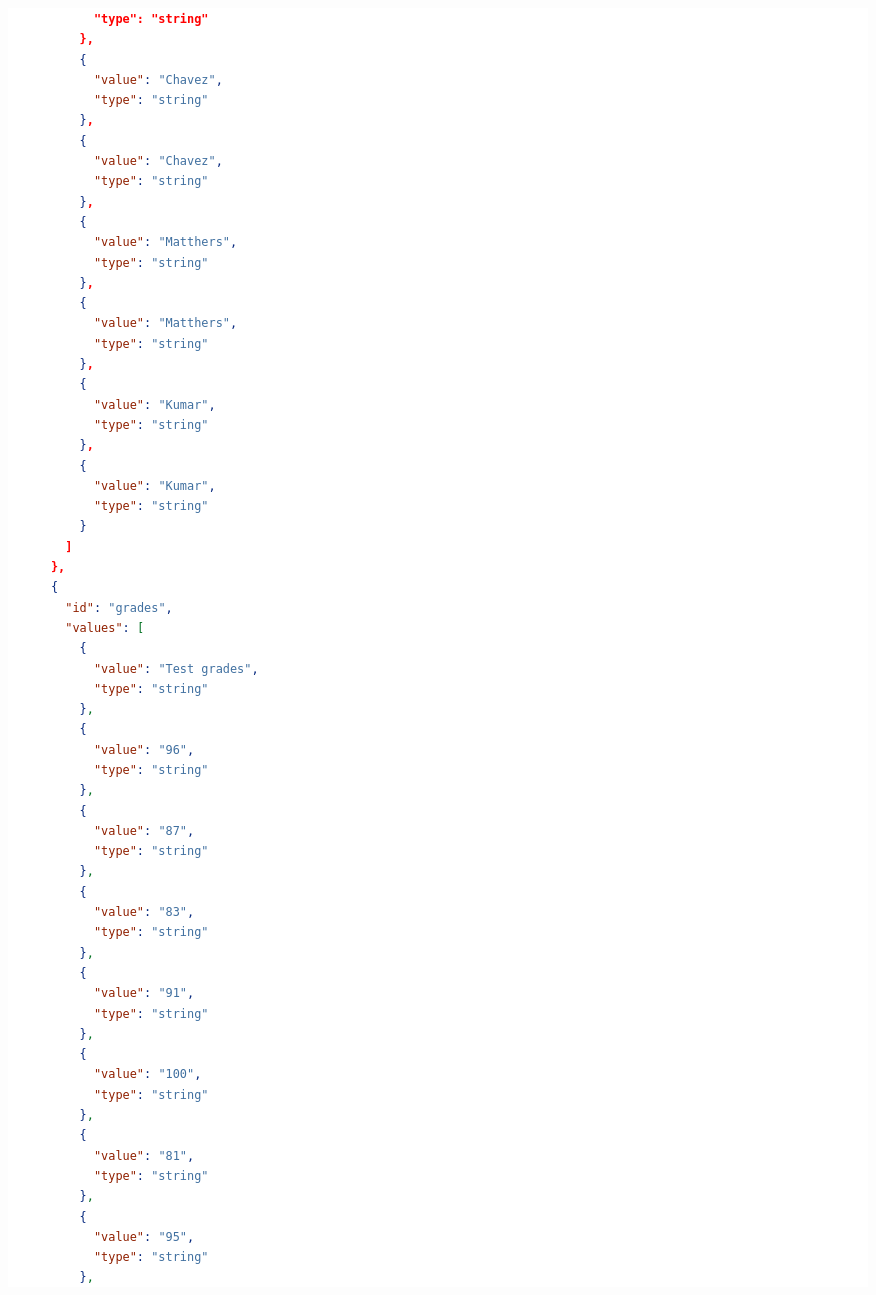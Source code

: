 ```json
            "type": "string"
          },
          {
            "value": "Chavez",
            "type": "string"
          },
          {
            "value": "Chavez",
            "type": "string"
          },
          {
            "value": "Matthers",
            "type": "string"
          },
          {
            "value": "Matthers",
            "type": "string"
          },
          {
            "value": "Kumar",
            "type": "string"
          },
          {
            "value": "Kumar",
            "type": "string"
          }
        ]
      },
      {
        "id": "grades",
        "values": [
          {
            "value": "Test grades",
            "type": "string"
          },
          {
            "value": "96",
            "type": "string"
          },
          {
            "value": "87",
            "type": "string"
          },
          {
            "value": "83",
            "type": "string"
          },
          {
            "value": "91",
            "type": "string"
          },
          {
            "value": "100",
            "type": "string"
          },
          {
            "value": "81",
            "type": "string"
          },
          {
            "value": "95",
            "type": "string"
          },
```